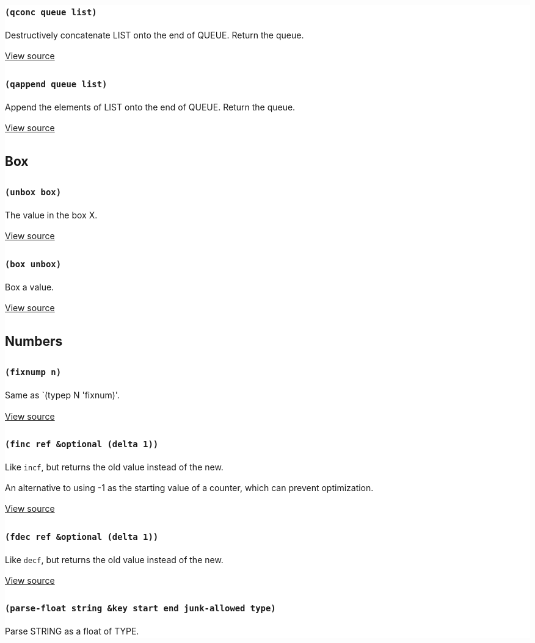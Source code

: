 ### `(qconc queue list)`

Destructively concatenate LIST onto the end of QUEUE.
Return the queue.

[View source](queue.lisp#L186)

### `(qappend queue list)`

Append the elements of LIST onto the end of QUEUE.
Return the queue.

[View source](queue.lisp#L197)

## Box

### `(unbox box)`

The value in the box X.

[View source](box.lisp#L4)

### `(box unbox)`

Box a value.

[View source](box.lisp#L4)

## Numbers

### `(fixnump n)`

Same as `(typep N 'fixnum)'.

[View source](numbers.lisp#L3)

### `(finc ref &optional (delta 1))`

Like `incf`, but returns the old value instead of the new.

An alternative to using -1 as the starting value of a counter, which
can prevent optimization.

[View source](numbers.lisp#L7)

### `(fdec ref &optional (delta 1))`

Like `decf`, but returns the old value instead of the new.

[View source](numbers.lisp#L13)

### `(parse-float string &key start end junk-allowed type)`

Parse STRING as a float of TYPE.
